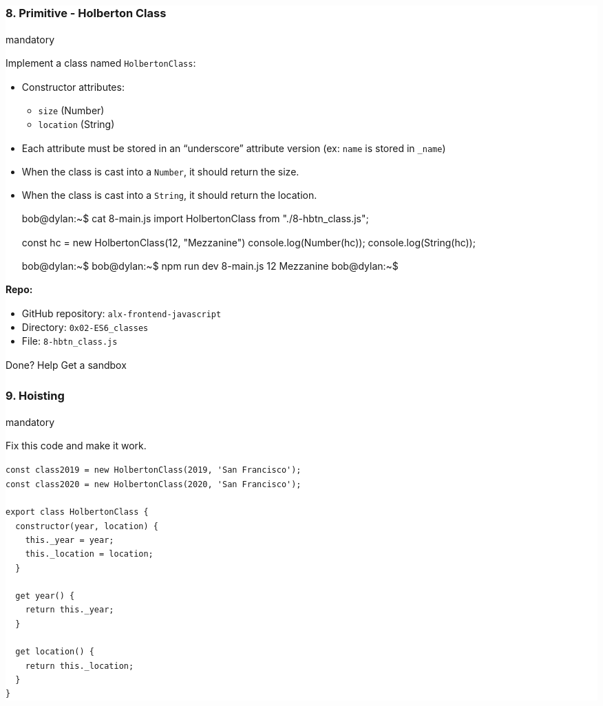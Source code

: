 ### 8\. Primitive - Holberton Class

mandatory

Implement a class named `HolbertonClass`:

*   Constructor attributes:
    *   `size` (Number)
    *   `location` (String)
*   Each attribute must be stored in an “underscore” attribute version (ex: `name` is stored in `_name`)
*   When the class is cast into a `Number`, it should return the size.
*   When the class is cast into a `String`, it should return the location.

    bob@dylan:~$ cat 8-main.js
    import HolbertonClass from "./8-hbtn_class.js";
    
    const hc = new HolbertonClass(12, "Mezzanine")
    console.log(Number(hc));
    console.log(String(hc));
    
    bob@dylan:~$ 
    bob@dylan:~$ npm run dev 8-main.js 
    12
    Mezzanine
    bob@dylan:~$ 
    

**Repo:**

*   GitHub repository: `alx-frontend-javascript`
*   Directory: `0x02-ES6_classes`
*   File: `8-hbtn_class.js`

 Done? Help Get a sandbox

### 9\. Hoisting

mandatory

Fix this code and make it work.

    const class2019 = new HolbertonClass(2019, 'San Francisco');
    const class2020 = new HolbertonClass(2020, 'San Francisco');
    
    export class HolbertonClass {
      constructor(year, location) {
        this._year = year;
        this._location = location;
      }
    
      get year() {
        return this._year;
      }
    
      get location() {
        return this._location;
      }
    }
    